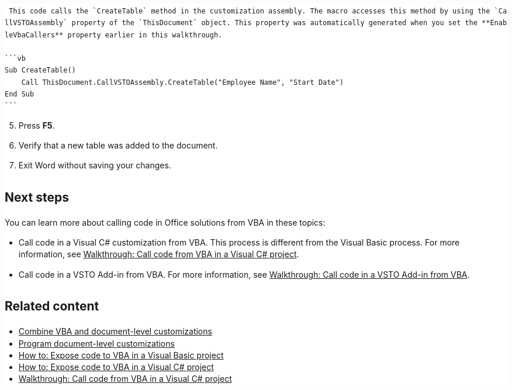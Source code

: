      This code calls the `CreateTable` method in the customization assembly. The macro accesses this method by using the `CallVSTOAssembly` property of the `ThisDocument` object. This property was automatically generated when you set the **EnableVbaCallers** property earlier in this walkthrough.

    ```vb
    Sub CreateTable()
        Call ThisDocument.CallVSTOAssembly.CreateTable("Employee Name", "Start Date")
    End Sub
    ```

5. Press **F5**.

6. Verify that a new table was added to the document.

7. Exit Word without saving your changes.

## Next steps
 You can learn more about calling code in Office solutions from VBA in these topics:

- Call code in a Visual C# customization from VBA. This process is different from the Visual Basic process. For more information, see [Walkthrough: Call code from VBA in a Visual C&#35; project](../vsto/walkthrough-calling-code-from-vba-in-a-visual-csharp-project.md).

- Call code in a VSTO Add-in from VBA. For more information, see [Walkthrough: Call code in a VSTO Add-in from VBA](../vsto/walkthrough-calling-code-in-a-vsto-add-in-from-vba.md).

## Related content
- [Combine VBA and document-level customizations](../vsto/combining-vba-and-document-level-customizations.md)
- [Program document-level customizations](../vsto/programming-document-level-customizations.md)
- [How to: Expose code to VBA in a Visual Basic project](../vsto/how-to-expose-code-to-vba-in-a-visual-basic-project.md)
- [How to: Expose code to VBA in a Visual C&#35; project](../vsto/how-to-expose-code-to-vba-in-a-visual-csharp-project.md)
- [Walkthrough: Call code from VBA in a Visual C&#35; project](../vsto/walkthrough-calling-code-from-vba-in-a-visual-csharp-project.md)
